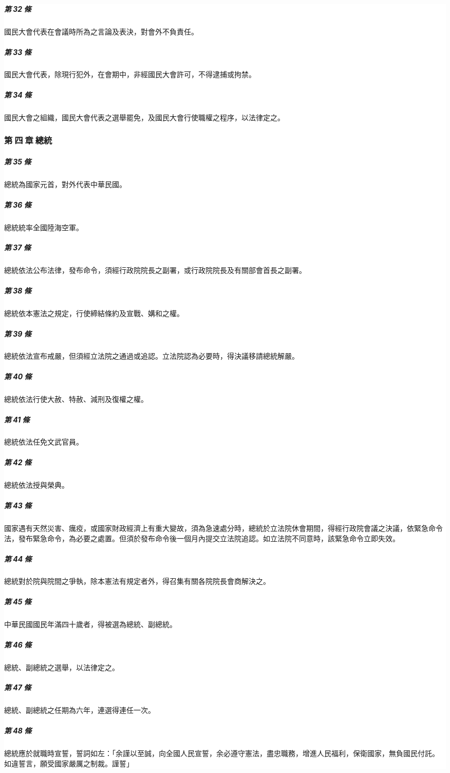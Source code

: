 ##### 第 32 條
國民大會代表在會議時所為之言論及表決，對會外不負責任。

##### 第 33 條
國民大會代表，除現行犯外，在會期中，非經國民大會許可，不得逮捕或拘禁。

##### 第 34 條
國民大會之組織，國民大會代表之選舉罷免，及國民大會行使職權之程序，以法律定之。

### 第 四 章 總統

##### 第 35 條
總統為國家元首，對外代表中華民國。

##### 第 36 條
總統統率全國陸海空軍。

##### 第 37 條
總統依法公布法律，發布命令，須經行政院院長之副署，或行政院院長及有關部會首長之副署。

##### 第 38 條
總統依本憲法之規定，行使締結條約及宣戰、媾和之權。

##### 第 39 條
總統依法宣布戒嚴，但須經立法院之通過或追認。立法院認為必要時，得決議移請總統解嚴。

##### 第 40 條
總統依法行使大赦、特赦、減刑及復權之權。

##### 第 41 條
總統依法任免文武官員。

##### 第 42 條
總統依法授與榮典。

##### 第 43 條
國家遇有天然災害、癘疫，或國家財政經濟上有重大變故，須為急速處分時，總統於立法院休會期間，得經行政院會議之決議，依緊急命令法，發布緊急命令，為必要之處置。但須於發布命令後一個月內提交立法院追認。如立法院不同意時，該緊急命令立即失效。

##### 第 44 條
總統對於院與院間之爭執，除本憲法有規定者外，得召集有關各院院長會商解決之。

##### 第 45 條
中華民國國民年滿四十歲者，得被選為總統、副總統。

##### 第 46 條
總統、副總統之選舉，以法律定之。

##### 第 47 條
總統、副總統之任期為六年，連選得連任一次。

##### 第 48 條
總統應於就職時宣誓，誓詞如左：「余謹以至誠，向全國人民宣誓，余必遵守憲法，盡忠職務，增進人民福利，保衛國家，無負國民付託。如違誓言，願受國家嚴厲之制裁。謹誓」
